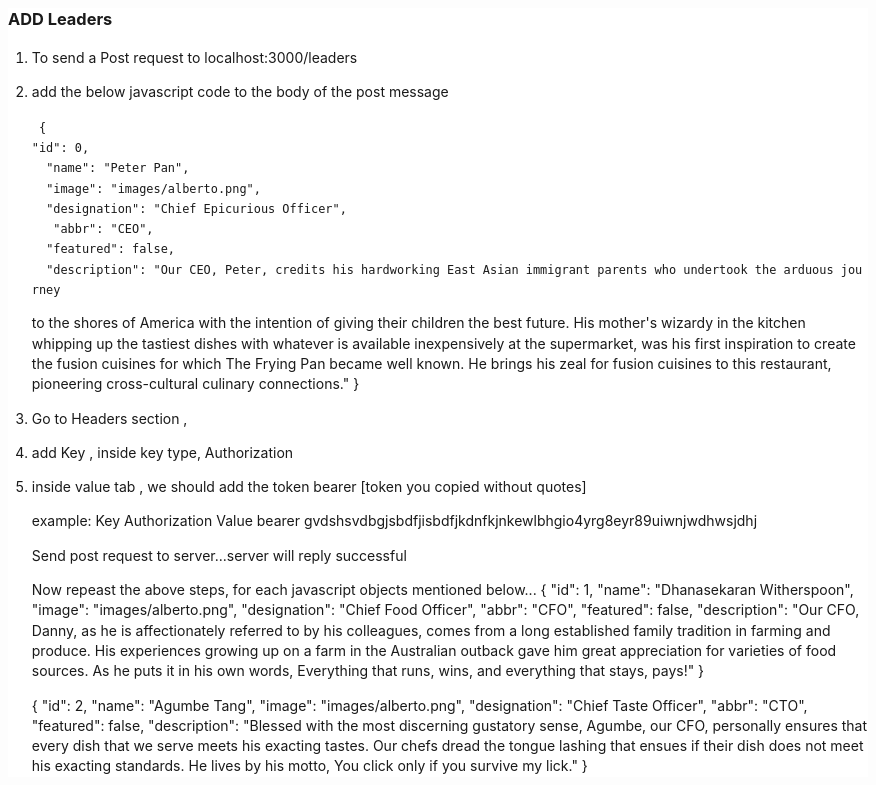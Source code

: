     
### ADD Leaders

1. To send a Post request to localhost:3000/leaders
2. add the below javascript code to the body of the post message

	    {
   	   "id": 0,
     	 "name": "Peter Pan",
     	 "image": "images/alberto.png",
     	 "designation": "Chief Epicurious Officer",
    	  "abbr": "CEO",
     	 "featured": false,
     	 "description": "Our CEO, Peter, credits his hardworking East Asian immigrant parents who undertook the arduous journey 
	to the shores of America with the intention of giving their children the best future. His mother's wizardy in the kitchen whipping up the tastiest dishes with 
	whatever is available inexpensively at the supermarket, was his first inspiration to create the fusion cuisines for which The Frying Pan became well known.
	 He brings his zeal for fusion cuisines to this restaurant, pioneering cross-cultural culinary connections."
	    }
3. Go to Headers section , 
4. add Key , inside key type, Authorization   
5. inside value tab , we should add the token
	bearer [token you copied without quotes]

	example:
	Key
	Authorization
	Value
	bearer gvdshsvdbgjsbdfjisbdfjkdnfkjnkewlbhgio4yrg8eyr89uiwnjwdhwsjdhj

	Send post request to server...server will reply successful



	Now repeast the above steps, for each javascript objects mentioned below... 
	     {
	      "id": 1,
 	     "name": "Dhanasekaran Witherspoon",
    	  "image": "images/alberto.png",
 	     "designation": "Chief Food Officer",
 	     "abbr": "CFO",
    	  "featured": false,
      	"description": "Our CFO, Danny, as he is affectionately referred to by his colleagues, comes from a long established family tradition in farming and produce.
	 His experiences growing up on a farm in the Australian outback gave him great appreciation for varieties of food sources. 
	As he puts it in his own words, Everything that runs, wins, and everything that stays, pays!"
	    }

  	  {
    	  "id": 2,
   	   "name": "Agumbe Tang",
    	  "image": "images/alberto.png",
     	 "designation": "Chief Taste Officer",
     	 "abbr": "CTO",
     	 "featured": false,
     	 "description": "Blessed with the most discerning gustatory sense, Agumbe, our CFO, personally ensures that every dish that we serve meets his exacting tastes. 
	Our chefs dread the tongue lashing that ensues if their dish does not meet his exacting standards. He lives by his motto, You click only if you survive my lick."
	    }
